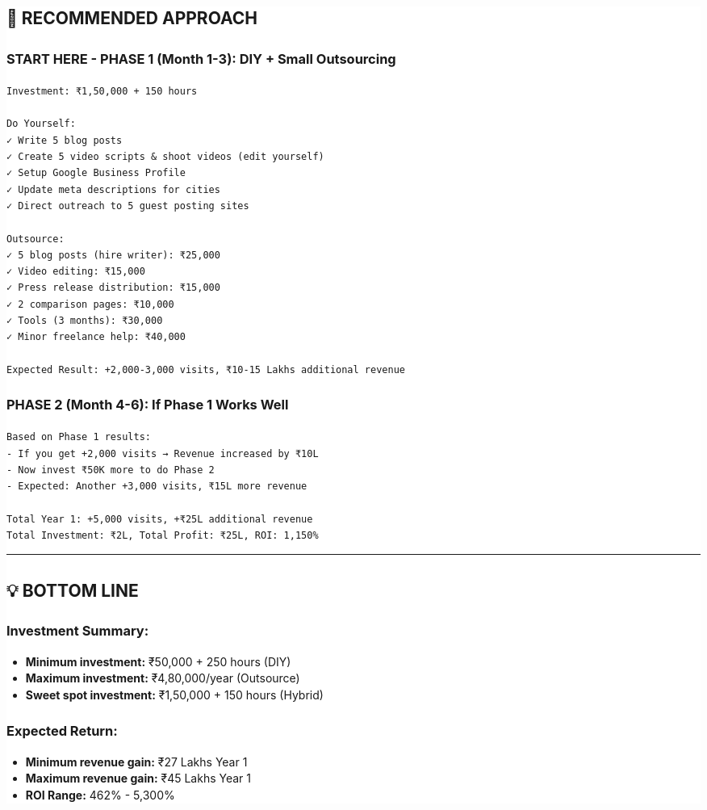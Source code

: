 
## 🚀 RECOMMENDED APPROACH

### START HERE - PHASE 1 (Month 1-3): DIY + Small Outsourcing

```
Investment: ₹1,50,000 + 150 hours

Do Yourself:
✓ Write 5 blog posts
✓ Create 5 video scripts & shoot videos (edit yourself)
✓ Setup Google Business Profile
✓ Update meta descriptions for cities
✓ Direct outreach to 5 guest posting sites

Outsource:
✓ 5 blog posts (hire writer): ₹25,000
✓ Video editing: ₹15,000
✓ Press release distribution: ₹15,000
✓ 2 comparison pages: ₹10,000
✓ Tools (3 months): ₹30,000
✓ Minor freelance help: ₹40,000

Expected Result: +2,000-3,000 visits, ₹10-15 Lakhs additional revenue
```

### PHASE 2 (Month 4-6): If Phase 1 Works Well

```
Based on Phase 1 results:
- If you get +2,000 visits → Revenue increased by ₹10L
- Now invest ₹50K more to do Phase 2
- Expected: Another +3,000 visits, ₹15L more revenue

Total Year 1: +5,000 visits, +₹25L additional revenue
Total Investment: ₹2L, Total Profit: ₹25L, ROI: 1,150%
```

---

## 💡 BOTTOM LINE

### Investment Summary:
- **Minimum investment:** ₹50,000 + 250 hours (DIY)
- **Maximum investment:** ₹4,80,000/year (Outsource)
- **Sweet spot investment:** ₹1,50,000 + 150 hours (Hybrid)

### Expected Return:
- **Minimum revenue gain:** ₹27 Lakhs Year 1
- **Maximum revenue gain:** ₹45 Lakhs Year 1
- **ROI Range:** 462% - 5,300%
